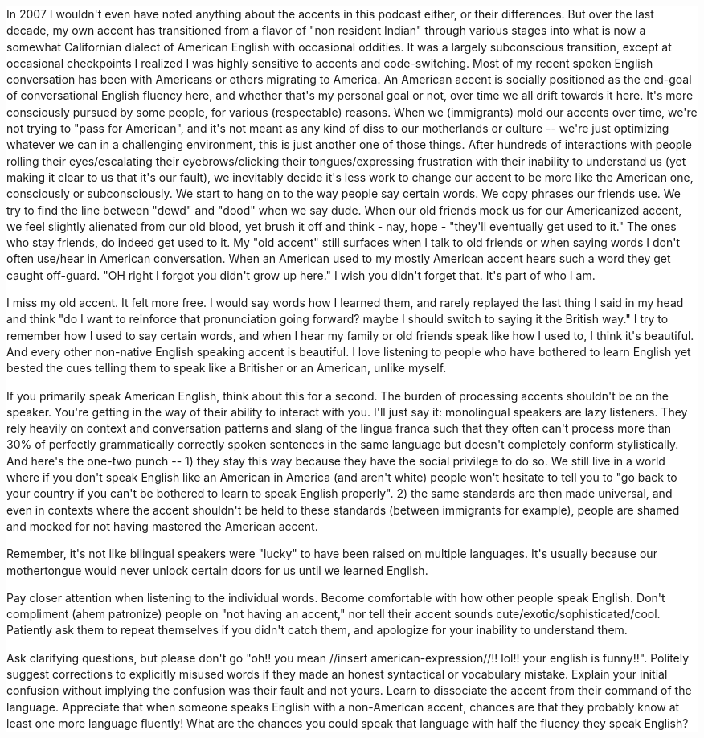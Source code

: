 In 2007 I wouldn't even have noted anything about the accents in this podcast either, or their differences. But over the last decade, my own accent has transitioned from a flavor of "non resident Indian" through various stages into what is now a somewhat Californian dialect of American English with occasional oddities. It was a largely subconscious transition, except at occasional checkpoints I realized I was highly sensitive to accents and code-switching. Most of my recent spoken English conversation has been with Americans or others migrating to America. An American accent is socially positioned as the end-goal of conversational English fluency here, and whether that's my personal goal or not, over time we all drift towards it here. It's more consciously pursued by some people, for various (respectable) reasons. When we (immigrants) mold our accents over time, we're not trying to "pass for American", and it's not meant as any kind of diss to our motherlands or culture -- we're just optimizing whatever we can in a challenging environment, this is just another one of those things. After hundreds of interactions with people rolling their eyes/escalating their eyebrows/clicking their tongues/expressing frustration with their inability to understand us (yet making it clear to us that it's our fault), we inevitably decide it's less work to change our accent to be more like the American one, consciously or subconsciously. We start to hang on to the way people say certain words. We copy phrases our friends use. We try to find the line between "dewd" and "dood" when we say dude. When our old friends mock us for our Americanized accent, we feel slightly alienated from our old blood, yet brush it off and think - nay, hope -  "they'll eventually get used to it." The ones who stay friends, do indeed get used to it. My "old accent" still surfaces when I talk to old friends or when saying words I don't often use/hear in American conversation. When an American used to my mostly American accent hears such a word they get caught off-guard. "OH right I forgot you didn't grow up here." I wish you didn't forget that. It's part of who I am.

I miss my old accent. It felt more free. I would say words how I learned them, and rarely replayed the last thing I said in my head and think "do I want to reinforce that pronunciation going forward? maybe I should switch to saying it the British way." I try to remember how I used to say certain words, and when I hear my family or old friends speak like how I used to, I think it's beautiful. And every other non-native English speaking accent is beautiful. I love listening to people who have bothered to learn English yet bested the cues telling them to speak like a Britisher or an American, unlike myself.

If you primarily speak American English, think about this for a second. The burden of processing accents shouldn't be on the speaker. You're getting in the way of their ability to interact with you. I'll just say it: monolingual speakers are lazy listeners. They rely heavily on context and conversation patterns and slang of the lingua franca such that they often can't process more than 30% of perfectly grammatically correctly spoken sentences in the same language but doesn't completely conform stylistically. And here's the one-two punch -- 1) they stay this way because they have the social privilege to do so. We still live in a world where if you don't speak English like an American in America (and aren't white) people won't hesitate to tell you to "go back to your country if you can't be bothered to learn to speak English properly". 2) the same standards are then made universal, and even in contexts where the accent shouldn't be held to these standards (between immigrants for example), people are shamed and mocked for not having mastered the American accent.

Remember, it's not like bilingual speakers were "lucky" to have been raised on multiple languages. It's usually because our mothertongue would never unlock certain doors for us until we learned English.

Pay closer attention when listening to the individual words. Become comfortable with how other people speak English. Don't compliment (ahem patronize) people on "not having an accent," nor tell their accent sounds cute/exotic/sophisticated/cool. Patiently ask them to repeat themselves if you didn't catch them, and apologize for your inability to understand them. 

Ask clarifying questions, but please don't go "oh!! you mean //insert american-expression//!! lol!! your english is funny!!". Politely suggest corrections to explicitly misused words if they made an honest syntactical or vocabulary mistake. Explain your initial confusion without implying the confusion was their fault and not yours. Learn to dissociate the accent from their command of the language. Appreciate that when someone speaks English with a non-American accent, chances are that they probably know at least one more language fluently! What are the chances you could speak that language with half the fluency they speak English?
